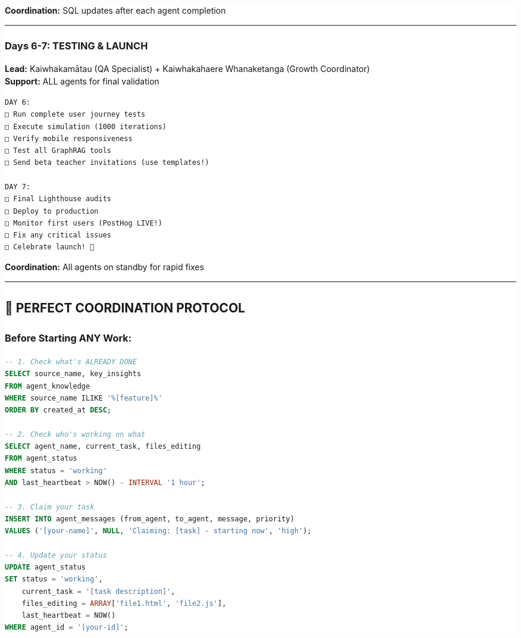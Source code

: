 **Coordination:** SQL updates after each agent completion

---

### **Days 6-7: TESTING & LAUNCH**
**Lead:** Kaiwhakamātau (QA Specialist) + Kaiwhakahaere Whanaketanga (Growth Coordinator)  
**Support:** ALL agents for final validation

```
DAY 6:
□ Run complete user journey tests
□ Execute simulation (1000 iterations)
□ Verify mobile responsiveness
□ Test all GraphRAG tools
□ Send beta teacher invitations (use templates!)

DAY 7:
□ Final Lighthouse audits
□ Deploy to production
□ Monitor first users (PostHog LIVE!)
□ Fix any critical issues
□ Celebrate launch! 🎊
```

**Coordination:** All agents on standby for rapid fixes

---

## 🔗 **PERFECT COORDINATION PROTOCOL**

### **Before Starting ANY Work:**

```sql
-- 1. Check what's ALREADY DONE
SELECT source_name, key_insights
FROM agent_knowledge
WHERE source_name ILIKE '%[feature]%'
ORDER BY created_at DESC;

-- 2. Check who's working on what
SELECT agent_name, current_task, files_editing
FROM agent_status
WHERE status = 'working'
AND last_heartbeat > NOW() - INTERVAL '1 hour';

-- 3. Claim your task
INSERT INTO agent_messages (from_agent, to_agent, message, priority)
VALUES ('[your-name]', NULL, 'Claiming: [task] - starting now', 'high');

-- 4. Update your status
UPDATE agent_status
SET status = 'working',
    current_task = '[task description]',
    files_editing = ARRAY['file1.html', 'file2.js'],
    last_heartbeat = NOW()
WHERE agent_id = '[your-id]';
```
